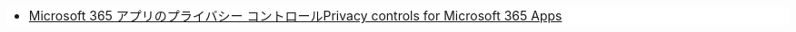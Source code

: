 - [<span data-ttu-id="d99e2-297">Microsoft 365 アプリのプライバシー コントロール</span><span class="sxs-lookup"><span data-stu-id="d99e2-297">Privacy controls for Microsoft 365 Apps</span></span>](/deployoffice/privacy/overview-privacy-controls)
